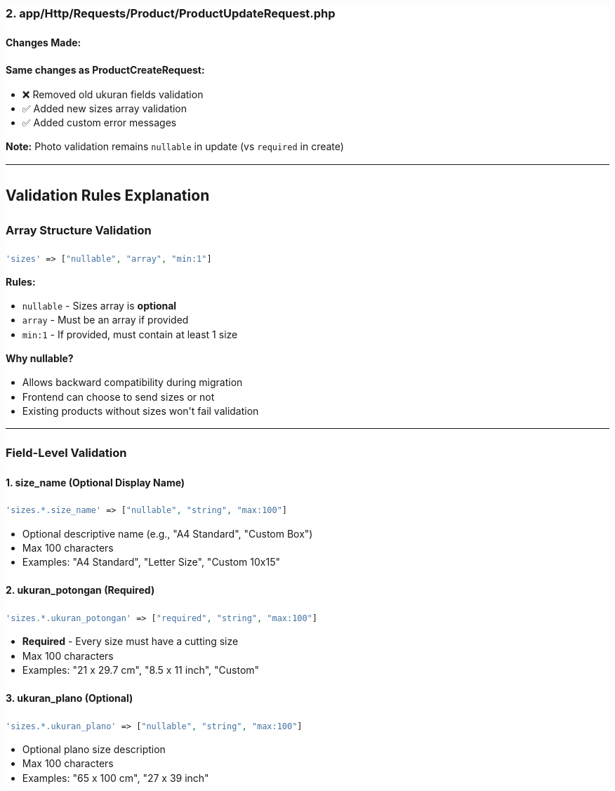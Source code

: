 
### 2. **app/Http/Requests/Product/ProductUpdateRequest.php**

#### Changes Made:

**Same changes as ProductCreateRequest:**
- ❌ Removed old ukuran fields validation
- ✅ Added new sizes array validation
- ✅ Added custom error messages

**Note:** Photo validation remains `nullable` in update (vs `required` in create)

---

## Validation Rules Explanation

### Array Structure Validation

```php
'sizes' => ["nullable", "array", "min:1"]
```

**Rules:**
- `nullable` - Sizes array is **optional**
- `array` - Must be an array if provided
- `min:1` - If provided, must contain at least 1 size

**Why nullable?**
- Allows backward compatibility during migration
- Frontend can choose to send sizes or not
- Existing products without sizes won't fail validation

---

### Field-Level Validation

#### 1. **size_name** (Optional Display Name)
```php
'sizes.*.size_name' => ["nullable", "string", "max:100"]
```
- Optional descriptive name (e.g., "A4 Standard", "Custom Box")
- Max 100 characters
- Examples: "A4 Standard", "Letter Size", "Custom 10x15"

#### 2. **ukuran_potongan** (Required)
```php
'sizes.*.ukuran_potongan' => ["required", "string", "max:100"]
```
- **Required** - Every size must have a cutting size
- Max 100 characters
- Examples: "21 x 29.7 cm", "8.5 x 11 inch", "Custom"

#### 3. **ukuran_plano** (Optional)
```php
'sizes.*.ukuran_plano' => ["nullable", "string", "max:100"]
```
- Optional plano size description
- Max 100 characters
- Examples: "65 x 100 cm", "27 x 39 inch"
